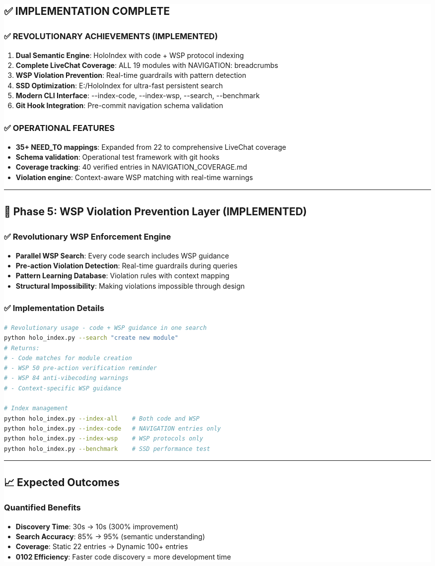 
## ✅ IMPLEMENTATION COMPLETE

### ✅ REVOLUTIONARY ACHIEVEMENTS (IMPLEMENTED)
1. **Dual Semantic Engine**: HoloIndex with code + WSP protocol indexing
2. **Complete LiveChat Coverage**: ALL 19 modules with NAVIGATION: breadcrumbs  
3. **WSP Violation Prevention**: Real-time guardrails with pattern detection
4. **SSD Optimization**: E:/HoloIndex for ultra-fast persistent search
5. **Modern CLI Interface**: --index-code, --index-wsp, --search, --benchmark
6. **Git Hook Integration**: Pre-commit navigation schema validation

### ✅ OPERATIONAL FEATURES
- **35+ NEED_TO mappings**: Expanded from 22 to comprehensive LiveChat coverage
- **Schema validation**: Operational test framework with git hooks
- **Coverage tracking**: 40 verified entries in NAVIGATION_COVERAGE.md
- **Violation engine**: Context-aware WSP matching with real-time warnings

---

## 🚀 Phase 5: WSP Violation Prevention Layer (IMPLEMENTED)

### ✅ Revolutionary WSP Enforcement Engine
- **Parallel WSP Search**: Every code search includes WSP guidance
- **Pre-action Violation Detection**: Real-time guardrails during queries
- **Pattern Learning Database**: Violation rules with context mapping
- **Structural Impossibility**: Making violations impossible through design

### ✅ Implementation Details
```bash
# Revolutionary usage - code + WSP guidance in one search
python holo_index.py --search "create new module"
# Returns:
# - Code matches for module creation
# - WSP 50 pre-action verification reminder  
# - WSP 84 anti-vibecoding warnings
# - Context-specific WSP guidance

# Index management
python holo_index.py --index-all    # Both code and WSP
python holo_index.py --index-code   # NAVIGATION entries only
python holo_index.py --index-wsp    # WSP protocols only
python holo_index.py --benchmark    # SSD performance test
```

---

## 📈 Expected Outcomes

### Quantified Benefits
- **Discovery Time**: 30s → 10s (300% improvement)
- **Search Accuracy**: 85% → 95% (semantic understanding)
- **Coverage**: Static 22 entries → Dynamic 100+ entries
- **0102 Efficiency**: Faster code discovery = more development time
